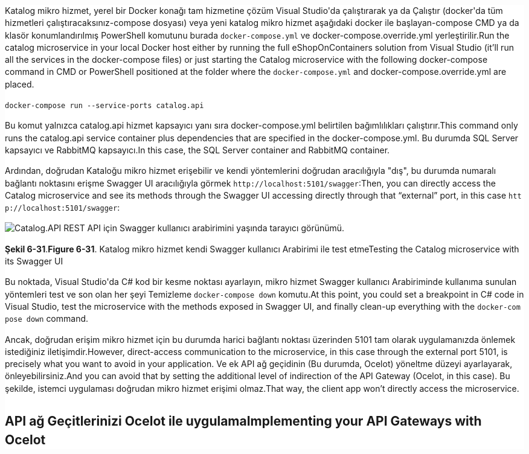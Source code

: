 <span data-ttu-id="6e032-149">Katalog mikro hizmet, yerel bir Docker konağı tam hizmetine çözüm Visual Studio'da çalıştırarak ya da Çalıştır (docker'da tüm hizmetleri çalıştıracaksınız-compose dosyası) veya yeni katalog mikro hizmet aşağıdaki docker ile başlayan-compose CMD ya da klasör konumlandırılmış PowerShell komutunu burada `docker-compose.yml` ve docker-compose.override.yml yerleştirilir.</span><span class="sxs-lookup"><span data-stu-id="6e032-149">Run the catalog microservice in your local Docker host either by running the full eShopOnContainers solution from Visual Studio (it’ll run all the services in the docker-compose files) or just starting the Catalog microservice with the following docker-compose command in CMD or PowerShell positioned at the folder where the `docker-compose.yml` and docker-compose.override.yml are placed.</span></span>

```console
docker-compose run --service-ports catalog.api
```

<span data-ttu-id="6e032-150">Bu komut yalnızca catalog.api hizmet kapsayıcı yanı sıra docker-compose.yml belirtilen bağımlılıkları çalıştırır.</span><span class="sxs-lookup"><span data-stu-id="6e032-150">This command only runs the catalog.api service container plus dependencies that are specified in the docker-compose.yml.</span></span> <span data-ttu-id="6e032-151">Bu durumda SQL Server kapsayıcı ve RabbitMQ kapsayıcı.</span><span class="sxs-lookup"><span data-stu-id="6e032-151">In this case, the SQL Server container and RabbitMQ container.</span></span>

<span data-ttu-id="6e032-152">Ardından, doğrudan Kataloğu mikro hizmet erişebilir ve kendi yöntemlerini doğrudan aracılığıyla "dış", bu durumda numaralı bağlantı noktasını erişme Swagger UI aracılığıyla görmek `http://localhost:5101/swagger`:</span><span class="sxs-lookup"><span data-stu-id="6e032-152">Then, you can directly access the Catalog microservice and see its methods through the Swagger UI accessing directly through that “external” port, in this case `http://localhost:5101/swagger`:</span></span>

![Catalog.API REST API için Swagger kullanıcı arabirimini yaşında tarayıcı görünümü.](./media/image31.png)

<span data-ttu-id="6e032-154">**Şekil 6-31**.</span><span class="sxs-lookup"><span data-stu-id="6e032-154">**Figure 6-31**.</span></span> <span data-ttu-id="6e032-155">Katalog mikro hizmet kendi Swagger kullanıcı Arabirimi ile test etme</span><span class="sxs-lookup"><span data-stu-id="6e032-155">Testing the Catalog microservice with its Swagger UI</span></span>

<span data-ttu-id="6e032-156">Bu noktada, Visual Studio'da C# kod bir kesme noktası ayarlayın, mikro hizmet Swagger kullanıcı Arabiriminde kullanıma sunulan yöntemleri test ve son olan her şeyi Temizleme `docker-compose down` komutu.</span><span class="sxs-lookup"><span data-stu-id="6e032-156">At this point, you could set a breakpoint in C# code in Visual Studio, test the microservice with the methods exposed in Swagger UI, and finally clean-up everything with the `docker-compose down` command.</span></span>

<span data-ttu-id="6e032-157">Ancak, doğrudan erişim mikro hizmet için bu durumda harici bağlantı noktası üzerinden 5101 tam olarak uygulamanızda önlemek istediğiniz iletişimdir.</span><span class="sxs-lookup"><span data-stu-id="6e032-157">However, direct-access communication to the microservice, in this case through the external port 5101, is precisely what you want to avoid in your application.</span></span> <span data-ttu-id="6e032-158">Ve ek API ağ geçidinin (Bu durumda, Ocelot) yöneltme düzeyi ayarlayarak, önleyebilirsiniz.</span><span class="sxs-lookup"><span data-stu-id="6e032-158">And you can avoid that by setting the additional level of indirection of the API Gateway (Ocelot, in this case).</span></span> <span data-ttu-id="6e032-159">Bu şekilde, istemci uygulaması doğrudan mikro hizmet erişimi olmaz.</span><span class="sxs-lookup"><span data-stu-id="6e032-159">That way, the client app won’t directly access the microservice.</span></span>

## <a name="implementing-your-api-gateways-with-ocelot"></a><span data-ttu-id="6e032-160">API ağ Geçitlerinizi Ocelot ile uygulama</span><span class="sxs-lookup"><span data-stu-id="6e032-160">Implementing your API Gateways with Ocelot</span></span>

